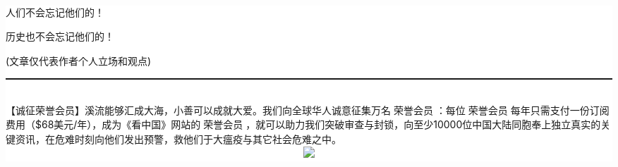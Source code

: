  </center>
 <p>
  人们不会忘记他们的！
 </p>
 <center>
  <div style="max-width: 632px;height:180px; display: none; text-align: center; margin: 0 auto; overflow: hidden;overflow-x: hidden;">
   <div id="taboola-midarticle-thumbnails" style="max-width: 632px;height:180px;overflow: hidden;overflow-x: hidden;">
   </div>
  </div>
  <div>
   <center>
    <div id="div-gpt-ad-1589559869784-0">
    </div>
   </center>
  </div>
 </center>
 <p>
  历史也不会忘记他们的！
 </p>
 <center>
  <div style="max-width: 632px;height:180px; display: none; text-align: center; margin: 0 auto; overflow: hidden;overflow-x: hidden;">
   <div id="taboola-midarticle-thumbnails" style="max-width: 632px;height:180px;overflow: hidden;overflow-x: hidden;">
   </div>
  </div>
  <div>
   <center>
    <div id="div-gpt-ad-1589559869784-0">
    </div>
   </center>
  </div>
 </center>
 (文章仅代表作者个人立场和观点)
 <p style="margin-bottom:12px;">
  <hr style="border-top: 1px dashed  ;" width="100%"/>
  <br/>
  【诚征荣誉会员】溪流能够汇成大海，小善可以成就大爱。我们向全球华人诚意征集万名
  <span href="/kzgd/subscribe.html" target="_blank">
   荣誉会员
  </span>
  ：每位
  <span href="/kzgd/subscribe.html" target="_blank">
   荣誉会员
  </span>
  每年只需支付一份订阅费用（$68美元/年），成为《看中国》网站的
  <span href="/kzgd/subscribe.html" target="_blank">
   荣誉会员
  </span>
  ，就可以助力我们突破审查与封锁，向至少10000位中国大陆同胞奉上独立真实的关键资讯，在危难时刻向他们发出预警，救他们于大瘟疫与其它社会危难之中。
  <center>
   <span href="https://account.secretchina.com/planshopcart.php?pid=2020plana&amp;carf=add&amp;code=b5">
    <img src="/kzgd/ad/join_membership_728x90.jpg" width="100%"/>
   </span>
  </center>
  <center>
   <div style="max-width: 632px;height:180px; display: none; text-align: center; margin: 0 auto; overflow: hidden;overflow-x: hidden;">
    <div id="taboola-midarticle-thumbnails" style="max-width: 632px;height:180px;overflow: hidden;overflow-x: hidden;">